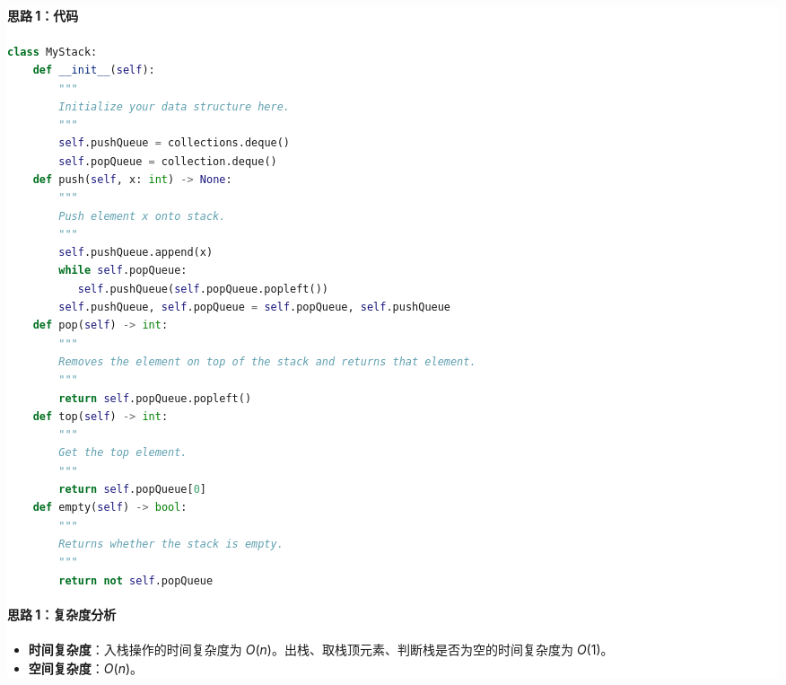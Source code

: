#### 思路 1：代码
```python
class MyStack:
    def __init__(self):
        """
        Initialize your data structure here.
        """
        self.pushQueue = collections.deque()
        self.popQueue = collection.deque()
    def push(self, x: int) -> None:
        """
        Push element x onto stack.
        """
        self.pushQueue.append(x)
        while self.popQueue:
           self.pushQueue(self.popQueue.popleft())
        self.pushQueue, self.popQueue = self.popQueue, self.pushQueue
    def pop(self) -> int:
        """
        Removes the element on top of the stack and returns that element.
        """
        return self.popQueue.popleft()
    def top(self) -> int:
        """
        Get the top element.
        """
        return self.popQueue[0]
    def empty(self) -> bool:
        """
        Returns whether the stack is empty.
        """
        return not self.popQueue
```
#### 思路 1：复杂度分析
- **时间复杂度**：入栈操作的时间复杂度为 $O(n)$。出栈、取栈顶元素、判断栈是否为空的时间复杂度为 $O(1)$。
- **空间复杂度**：$O(n)$。
